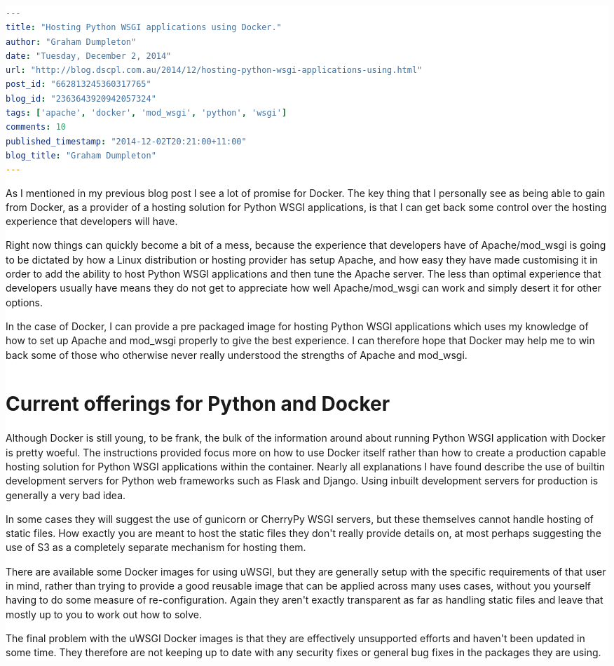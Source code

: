 ```yaml
---
title: "Hosting Python WSGI applications using Docker."
author: "Graham Dumpleton"
date: "Tuesday, December 2, 2014"
url: "http://blog.dscpl.com.au/2014/12/hosting-python-wsgi-applications-using.html"
post_id: "662813245360317765"
blog_id: "2363643920942057324"
tags: ['apache', 'docker', 'mod_wsgi', 'python', 'wsgi']
comments: 10
published_timestamp: "2014-12-02T20:21:00+11:00"
blog_title: "Graham Dumpleton"
---
```


As I mentioned in my previous blog post I see a lot of promise for Docker. The key thing that I personally see as being able to gain from Docker, as a provider of a hosting solution for Python WSGI applications, is that I can get back some control over the hosting experience that developers will have.

Right now things can quickly become a bit of a mess, because the experience that developers have of Apache/mod\_wsgi is going to be dictated by how a Linux distribution or hosting provider has setup Apache, and how easy they have made customising it in order to add the ability to host Python WSGI applications and then tune the Apache server. The less than optimal experience that developers usually have means they do not get to appreciate how well Apache/mod\_wsgi can work and simply desert it for other options.

In the case of Docker, I can provide a pre packaged image for hosting Python WSGI applications which uses my knowledge of how to set up Apache and mod\_wsgi properly to give the best experience. I can therefore hope that Docker may help me to win back some of those who otherwise never really understood the strengths of Apache and mod\_wsgi.

# Current offerings for Python and Docker

Although Docker is still young, to be frank, the bulk of the information around about running Python WSGI application with Docker is pretty woeful. The instructions provided focus more on how to use Docker itself rather than how to create a production capable hosting solution for Python WSGI applications within the container. Nearly all explanations I have found describe the use of builtin development servers for Python web frameworks such as Flask and Django. Using inbuilt development servers for production is generally a very bad idea.

In some cases they will suggest the use of gunicorn or CherryPy WSGI servers, but these themselves cannot handle hosting of static files. How exactly you are meant to host the static files they don't really provide details on, at most perhaps suggesting the use of S3 as a completely separate mechanism for hosting them.

There are available some Docker images for using uWSGI, but they are generally setup with the specific requirements of that user in mind, rather than trying to provide a good reusable image that can be applied across many uses cases, without you yourself having to do some measure of re-configuration. Again they aren't exactly transparent as far as handling static files and leave that mostly up to you to work out how to solve.

The final problem with the uWSGI Docker images is that they are effectively unsupported efforts and haven't been updated in some time. They therefore are not keeping up to date with any security fixes or general bug fixes in the packages they are using.

